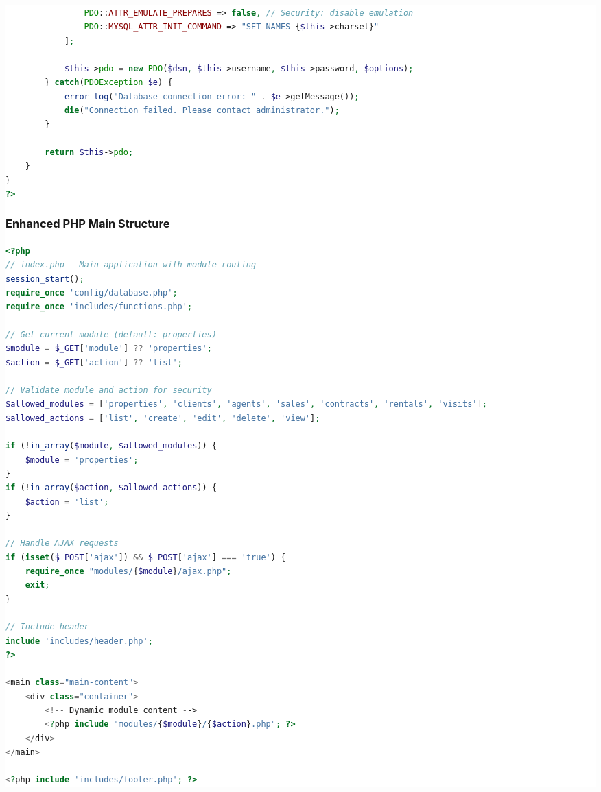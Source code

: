 ```php
                PDO::ATTR_EMULATE_PREPARES => false, // Security: disable emulation
                PDO::MYSQL_ATTR_INIT_COMMAND => "SET NAMES {$this->charset}"
            ];

            $this->pdo = new PDO($dsn, $this->username, $this->password, $options);
        } catch(PDOException $e) {
            error_log("Database connection error: " . $e->getMessage());
            die("Connection failed. Please contact administrator.");
        }

        return $this->pdo;
    }
}
?>
```

### Enhanced PHP Main Structure

```php
<?php
// index.php - Main application with module routing
session_start();
require_once 'config/database.php';
require_once 'includes/functions.php';

// Get current module (default: properties)
$module = $_GET['module'] ?? 'properties';
$action = $_GET['action'] ?? 'list';

// Validate module and action for security
$allowed_modules = ['properties', 'clients', 'agents', 'sales', 'contracts', 'rentals', 'visits'];
$allowed_actions = ['list', 'create', 'edit', 'delete', 'view'];

if (!in_array($module, $allowed_modules)) {
    $module = 'properties';
}
if (!in_array($action, $allowed_actions)) {
    $action = 'list';
}

// Handle AJAX requests
if (isset($_POST['ajax']) && $_POST['ajax'] === 'true') {
    require_once "modules/{$module}/ajax.php";
    exit;
}

// Include header
include 'includes/header.php';
?>

<main class="main-content">
    <div class="container">
        <!-- Dynamic module content -->
        <?php include "modules/{$module}/{$action}.php"; ?>
    </div>
</main>

<?php include 'includes/footer.php'; ?>
```
